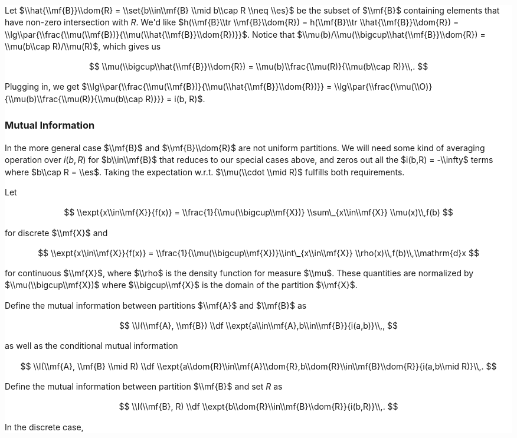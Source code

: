 Let $\\hat{\\mf{B}}\\dom{R} = \\set{b\\in\\mf{B} \\mid b\\cap R \\neq \\es}$ be the subset of $\\mf{B}$ containing elements that have non-zero intersection with $R$. We'd like $h(\\mf{B}\\tr \\mf{B}\\dom{R}) = h(\\mf{B}\\tr \\hat{\\mf{B}}\\dom{R}) = \\lg\\par{\\frac{\\mu(\\mf{B})}{\\mu(\\hat{\\mf{B}}\\dom{R})}}$. Notice that $\\mu(b)/\\mu(\\bigcup\\hat{\\mf{B}}\\dom{R}) = \\mu(b\\cap R)/\\mu(R)$, which gives us

$$
\\mu(\\bigcup\\hat{\\mf{B}}\\dom{R}) = \\mu(b)\\frac{\\mu(R)}{\\mu(b\\cap R)}\\,.
$$

Plugging in, we get $\\lg\\par{\\frac{\\mu(\\mf{B})}{\\mu(\\hat{\\mf{B}}\\dom{R})}} = \\lg\\par{\\frac{\\mu(\\O)}{\\mu(b)\\frac{\\mu(R)}{\\mu(b\\cap R)}}} = i(b, R)$.


### Mutual Information

In the more general case $\\mf{B}$ and $\\mf{B}\\dom{R}$ are not uniform partitions. We will need some kind of averaging operation over $i(b,R)$ for $b\\in\\mf{B}$ that reduces to our special cases above, and zeros out all the $i(b,R) = -\\infty$ terms where $b\\cap R = \\es$. Taking the expectation w.r.t. $\\mu(\\cdot \\mid R)$ fulfills both requirements.

Let 

$$
\\expt{x\\in\\mf{X}}{f(x)} = \\frac{1}{\\mu(\\bigcup\\mf{X})} \\sum\_{x\\in\\mf{X}} \\mu(x)\\,f(b)
$$

for discrete $\\mf{X}$ and 

$$
\\expt{x\\in\\mf{X}}{f(x)} = \\frac{1}{\\mu(\\bigcup\\mf{X})}\\int\_{x\\in\\mf{X}} \\rho(x)\\,f(b)\\,\\mathrm{d}x
$$

for continuous $\\mf{X}$, where $\\rho$ is the density function for measure $\\mu$. These quantities are normalized by $\\mu(\\bigcup\\mf{X})$ where $\\bigcup\\mf{X}$ is the domain of the partition $\\mf{X}$.

Define the mutual information between partitions $\\mf{A}$ and $\\mf{B}$ as

$$
\\I(\\mf{A}, \\mf{B}) \\df \\expt{a\\in\\mf{A},b\\in\\mf{B}}{i(a,b)}\\,,
$$

as well as the conditional mutual information

$$
\\I(\\mf{A}, \\mf{B} \\mid R) \\df \\expt{a\\dom{R}\\in\\mf{A}\\dom{R},b\\dom{R}\\in\\mf{B}\\dom{R}}{i(a,b\\mid R)}\\,.
$$

Define the mutual information between partition $\\mf{B}$ and set $R$ as

$$
\\I(\\mf{B}, R) \\df \\expt{b\\dom{R}\\in\\mf{B}\\dom{R}}{i(b,R)}\\,.
$$

In the discrete case,
